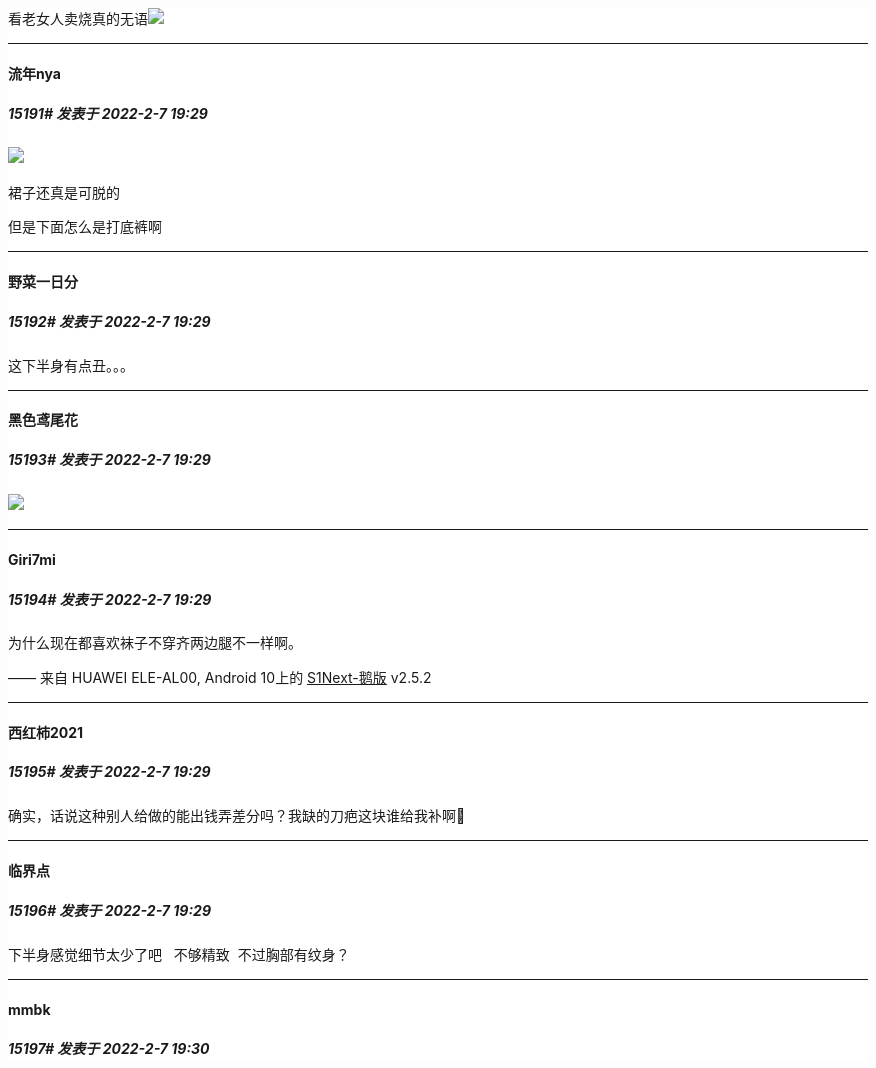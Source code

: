 看老女人卖烧真的无语<img src="https://static.saraba1st.com/image/smiley/face2017/018.png" referrerpolicy="no-referrer">

*****

####  流年nya  
##### 15191#       发表于 2022-2-7 19:29

<img src="https://static.saraba1st.com/image/smiley/face2017/067.png" referrerpolicy="no-referrer">

裙子还真是可脱的

但是下面怎么是打底裤啊

*****

####  野菜一日分  
##### 15192#       发表于 2022-2-7 19:29

这下半身有点丑。。。

*****

####  黑色鸢尾花  
##### 15193#       发表于 2022-2-7 19:29

<img src="https://static.saraba1st.com/image/smiley/face2017/174.png" referrerpolicy="no-referrer">

*****

####  Giri7mi  
##### 15194#       发表于 2022-2-7 19:29

为什么现在都喜欢袜子不穿齐两边腿不一样啊。

—— 来自 HUAWEI ELE-AL00, Android 10上的 [S1Next-鹅版](https://github.com/ykrank/S1-Next/releases) v2.5.2

*****

####  西红柿2021  
##### 15195#       发表于 2022-2-7 19:29

确实，话说这种别人给做的能出钱弄差分吗？我缺的刀疤这块谁给我补啊😤



*****

####  临界点  
##### 15196#       发表于 2022-2-7 19:29

下半身感觉细节太少了吧   不够精致  不过胸部有纹身？

*****

####  mmbk  
##### 15197#       发表于 2022-2-7 19:30
